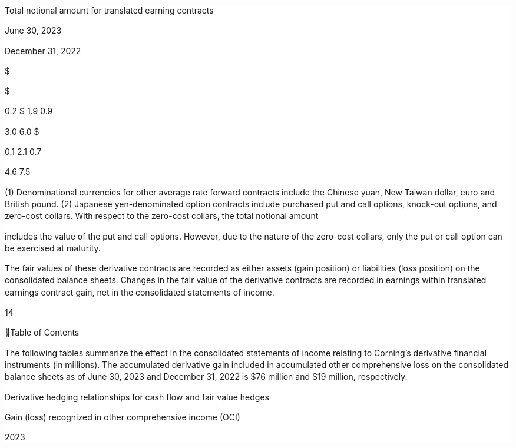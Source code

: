 Total notional amount for translated earning contracts

June 30,
2023

December 31,
2022

  $

  $

0.2    $
1.9
0.9

3.0
6.0    $

0.1
2.1
0.7

4.6
7.5

(1) Denominational currencies for other average rate forward contracts include the Chinese yuan, New Taiwan dollar, euro and British pound.
(2) Japanese yen-denominated option contracts include purchased put and call options, knock-out options, and zero-cost collars. With respect to the zero-cost collars, the total notional amount

includes the value of the put and call options. However, due to the nature of the zero-cost collars, only the put or call option can be exercised at maturity.

The fair values of these derivative contracts are recorded as either assets (gain position) or liabilities (loss position) on the consolidated balance sheets. Changes
in the fair value of the derivative contracts are recorded in earnings within translated earnings contract gain, net in the consolidated statements of income.

14

Table of Contents

The following tables summarize the effect in the consolidated statements of income relating to Corning’s derivative financial instruments (in millions).  The
accumulated derivative gain included in accumulated other comprehensive loss on the consolidated balance sheets as of June 30, 2023 and December 31, 2022
is $76 million and $19 million, respectively.

Derivative hedging
relationships for cash
flow and fair value hedges

Gain (loss) recognized
in other comprehensive
income (OCI)

2023
